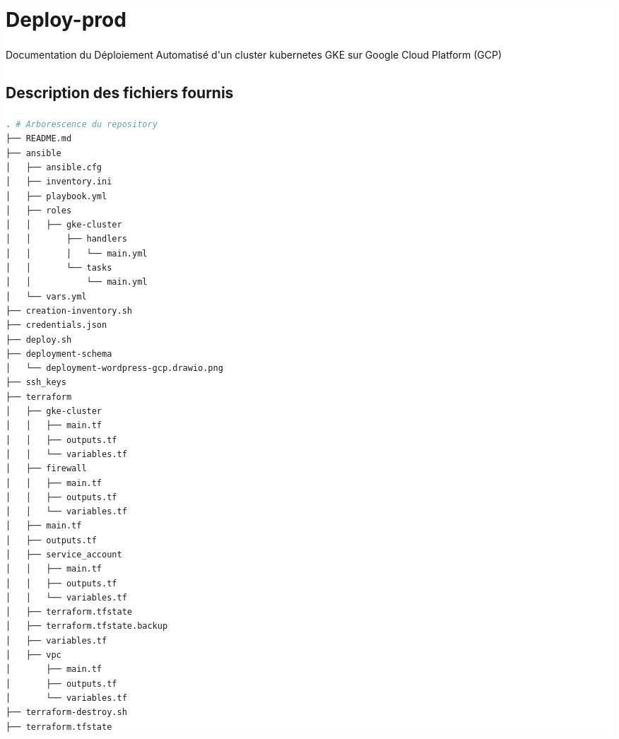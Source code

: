 # Deploy-prod

Documentation du Déploiement Automatisé d'un cluster kubernetes GKE sur Google Cloud Platform (GCP)

## Description des fichiers fournis

``` sh
. # Arborescence du repository
├── README.md
├── ansible
│   ├── ansible.cfg
│   ├── inventory.ini
│   ├── playbook.yml
│   ├── roles
│   │   ├── gke-cluster
│   │       ├── handlers
│   │       │   └── main.yml
│   │       └── tasks
│   │           └── main.yml
│   └── vars.yml
├── creation-inventory.sh
├── credentials.json
├── deploy.sh
├── deployment-schema
│   └── deployment-wordpress-gcp.drawio.png
├── ssh_keys
├── terraform
│   ├── gke-cluster
│   │   ├── main.tf
│   │   ├── outputs.tf
│   │   └── variables.tf
│   ├── firewall
│   │   ├── main.tf
│   │   ├── outputs.tf
│   │   └── variables.tf
│   ├── main.tf
│   ├── outputs.tf
│   ├── service_account
│   │   ├── main.tf
│   │   ├── outputs.tf
│   │   └── variables.tf
│   ├── terraform.tfstate
│   ├── terraform.tfstate.backup
│   ├── variables.tf
│   ├── vpc
│       ├── main.tf
│       ├── outputs.tf
│       └── variables.tf
├── terraform-destroy.sh
├── terraform.tfstate
```
